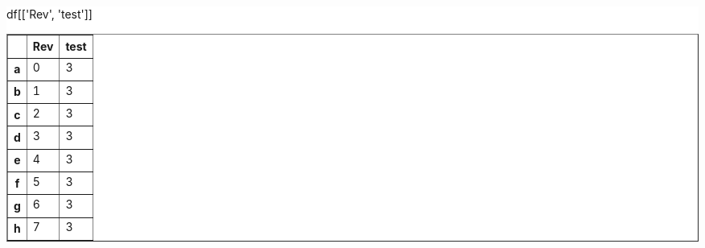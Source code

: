 df[['Rev', 'test']]
</blockquote>

<div>
<style scoped>
    .dataframe tbody tr th:only-of-type {
        vertical-align: middle;
    }

    .dataframe tbody tr th {
        vertical-align: top;
    }

    .dataframe thead th {
        text-align: right;
    }
</style>
<table border="1" class="dataframe">
  <thead>
    <tr style="text-align: right;">
      <th></th>
      <th>Rev</th>
      <th>test</th>
    </tr>
  </thead>
  <tbody>
    <tr>
      <th>a</th>
      <td>0</td>
      <td>3</td>
    </tr>
    <tr>
      <th>b</th>
      <td>1</td>
      <td>3</td>
    </tr>
    <tr>
      <th>c</th>
      <td>2</td>
      <td>3</td>
    </tr>
    <tr>
      <th>d</th>
      <td>3</td>
      <td>3</td>
    </tr>
    <tr>
      <th>e</th>
      <td>4</td>
      <td>3</td>
    </tr>
    <tr>
      <th>f</th>
      <td>5</td>
      <td>3</td>
    </tr>
    <tr>
      <th>g</th>
      <td>6</td>
      <td>3</td>
    </tr>
    <tr>
      <th>h</th>
      <td>7</td>
      <td>3</td>